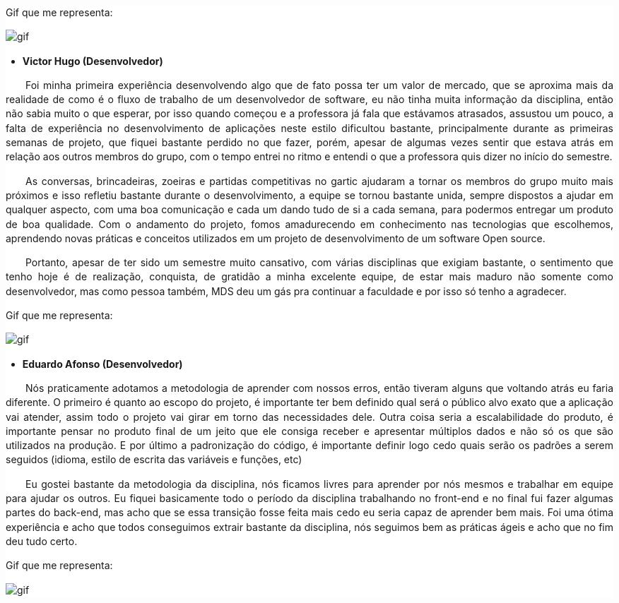 Gif que me representa:

![gif](https://i.pinimg.com/originals/f6/ce/59/f6ce593f08ede5d6d7ba7b558ec6bf51.gif)

* **Victor Hugo (Desenvolvedor)**

<p align="justify"> &emsp;&emsp;Foi minha primeira experiência desenvolvendo algo que de fato possa ter um valor de mercado, que se aproxima mais da realidade de como é o fluxo de trabalho de um desenvolvedor de software, eu não tinha muita informação da disciplina, então não sabia muito o que esperar, por isso quando começou e a professora já fala que estávamos atrasados, assustou um pouco, a falta de experiência no desenvolvimento de aplicações neste estilo dificultou bastante, principalmente durante as primeiras semanas de projeto, que fiquei bastante perdido no que fazer, porém, apesar de algumas vezes sentir que estava atrás em relação aos outros membros do grupo, com o tempo entrei no ritmo e entendi o que a professora quis dizer no início do semestre.</p>
<p align="justify"> &emsp;&emsp;As conversas,  brincadeiras, zoeiras e partidas competitivas no gartic ajudaram a tornar os membros do grupo muito mais próximos e isso refletiu bastante durante o desenvolvimento, a equipe se tornou bastante unida, sempre dispostos a ajudar em qualquer aspecto, com uma boa comunicação e cada um dando tudo de si a cada semana, para podermos entregar um produto de boa qualidade. Com o andamento do projeto, fomos amadurecendo em conhecimento nas tecnologias que escolhemos, aprendendo novas práticas e conceitos utilizados em um projeto de desenvolvimento de um software Open source.</p>
<p align="justify"> &emsp;&emsp;Portanto, apesar de ter sido um semestre muito cansativo, com várias disciplinas que exigiam bastante, o sentimento que tenho hoje é de realização, conquista, de gratidão a minha excelente equipe, de estar mais maduro não somente como desenvolvedor, mas como pessoa também, MDS deu um gás pra continuar a faculdade e por isso só tenho a agradecer.</p>

Gif que me representa:

![gif](https://media1.tenor.com/images/3fc4688dc266777821d0849c28d98e74/tenor.gif?itemid=5518465)

* **Eduardo Afonso (Desenvolvedor)**

<p align="justify"> &emsp;&emsp;Nós praticamente adotamos a metodologia de aprender com nossos erros, então tiveram alguns que voltando atrás eu faria diferente. O primeiro é quanto ao escopo do projeto, é importante ter bem definido qual será o público alvo exato que a aplicação vai atender, assim todo o projeto vai girar em torno das necessidades dele. Outra coisa seria a escalabilidade do produto, é importante pensar no produto final de um jeito que ele consiga receber e apresentar múltiplos dados e não só os que são utilizados na produção. E por último a padronização do código, é importante definir logo cedo quais serão os padrões a serem seguidos (idioma, estilo de escrita das variáveis e funções, etc)</p>
<p align="justify"> &emsp;&emsp;Eu gostei bastante da metodologia da disciplina, nós ficamos livres para aprender por nós mesmos e trabalhar em equipe para ajudar os outros. Eu fiquei basicamente todo o período da disciplina trabalhando no front-end e no final fui fazer algumas partes do back-end, mas acho que se essa transição fosse feita mais cedo eu seria capaz de aprender bem mais. Foi uma ótima experiência e acho que todos conseguimos extrair bastante da disciplina, nós seguimos bem as práticas ágeis e acho que no fim deu tudo certo.</p>

Gif que me representa:

![gif](https://media1.tenor.com/images/d6add31c664d6a7f9066d81d52a46259/tenor.gif)


